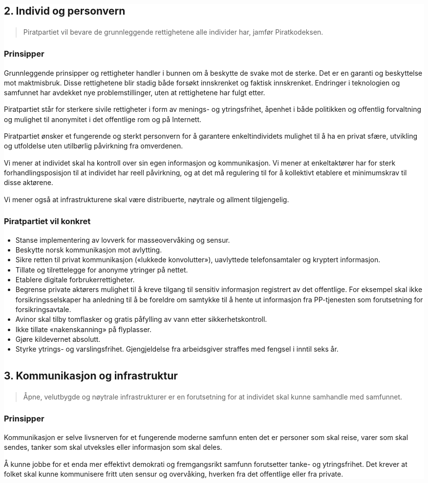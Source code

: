 ## 2. Individ og personvern

> Piratpartiet vil bevare de grunnleggende rettighetene alle individer har, jamfør Piratkodeksen.

### Prinsipper

Grunnleggende prinsipper og rettigheter handler i bunnen om å beskytte de svake mot de sterke. Det er en garanti og beskyttelse mot maktmisbruk. Disse rettighetene blir stadig både forsøkt innskrenket og faktisk innskrenket. Endringer i teknologien og samfunnet har avdekket nye problemstillinger, uten at rettighetene har fulgt etter.

Piratpartiet står for sterkere sivile rettigheter i form av menings- og ytringsfrihet, åpenhet i både politikken og offentlig forvaltning og mulighet til anonymitet i det offentlige rom og på Internett.

Piratpartiet ønsker et fungerende og sterkt personvern for å garantere enkeltindividets mulighet til å ha en privat sfære, utvikling og utfoldelse uten utilbørlig påvirkning fra omverdenen.

Vi mener at individet skal ha kontroll over sin egen informasjon og kommunikasjon. Vi mener at enkeltaktører har for sterk forhandlingsposisjon til at individet har reell påvirkning, og at det må regulering til for å kollektivt etablere et minimumskrav til disse aktørene.

Vi mener også at infrastrukturene skal være distribuerte, nøytrale og allment tilgjengelig.

### Piratpartiet vil konkret

- Stanse implementering av lovverk for masseovervåking og sensur.
- Beskytte norsk kommunikasjon mot avlytting.
- Sikre retten til privat kommunikasjon («lukkede konvolutter»), uavlyttede telefonsamtaler og kryptert informasjon.
- Tillate og tilrettelegge for anonyme ytringer på nettet.
- Etablere digitale forbrukerrettigheter.
- Begrense private aktørers mulighet til å kreve tilgang til sensitiv informasjon registrert av det offentlige. For eksempel skal ikke forsikringsselskaper ha anledning til å be foreldre om samtykke til å hente ut informasjon fra PP-tjenesten som forutsetning for forsikringsavtale.
- Avinor skal tilby tomflasker og gratis påfylling av vann etter sikkerhetskontroll.
- Ikke tillate «nakenskanning» på flyplasser.
- Gjøre kildevernet absolutt.
- Styrke ytrings- og varslingsfrihet. Gjengjeldelse fra arbeidsgiver straffes med fengsel i inntil seks år.

## 3. Kommunikasjon og infrastruktur

> Åpne, velutbygde og nøytrale infrastrukturer er en forutsetning for at individet skal kunne samhandle med samfunnet.

### Prinsipper
Kommunikasjon er selve livsnerven for et fungerende moderne samfunn enten det er personer som skal reise, varer som skal sendes, tanker som skal utveksles eller informasjon som skal deles.

Å kunne jobbe for et enda mer effektivt demokrati og fremgangsrikt samfunn forutsetter tanke- og ytringsfrihet. Det krever at folket skal kunne kommunisere fritt uten sensur og overvåking, hverken fra det offentlige eller fra private.

